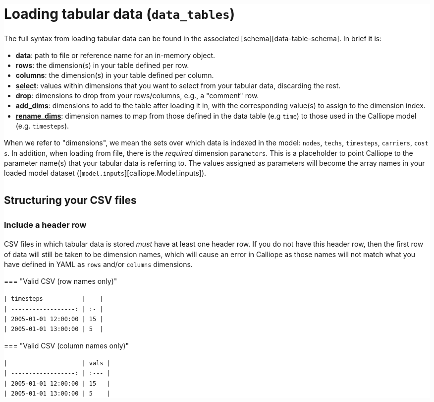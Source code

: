 # Loading tabular data (`data_tables`)

The full syntax from loading tabular data can be found in the associated [schema][data-table-schema].
In brief it is:

* **data**: path to file or reference name for an in-memory object.
* **rows**: the dimension(s) in your table defined per row.
* **columns**: the dimension(s) in your table defined per column.
* [**select**](#selecting-dimension-values-and-dropping-dimensions): values within dimensions that you want to select from your tabular data, discarding the rest.
* [**drop**](#selecting-dimension-values-and-dropping-dimensions): dimensions to drop from your rows/columns, e.g., a "comment" row.
* [**add_dims**](#adding-dimensions): dimensions to add to the table after loading it in, with the corresponding value(s) to assign to the dimension index.
* [**rename_dims**](#renaming-dimensions-on-load): dimension names to map from those defined in the data table (e.g `time`) to those used in the Calliope model (e.g. `timesteps`).

When we refer to "dimensions", we mean the sets over which data is indexed in the model: `nodes`, `techs`, `timesteps`, `carriers`, `costs`.
In addition, when loading from file, there is the _required_ dimension `parameters`.
This is a placeholder to point Calliope to the parameter name(s) that your tabular data is referring to.
The values assigned as parameters will become the array names in your loaded model dataset ([`model.inputs`][calliope.Model.inputs]).

## Structuring your CSV files

### Include a header row

CSV files in which tabular data is stored _must_ have at least one header row.
If you do not have this header row, then the first row of data will still be taken to be dimension names,
which will cause an error in Calliope as those names will not match what you have defined in YAML as `rows` and/or `columns` dimensions.

=== "Valid CSV (row names only)"

    | timesteps           |    |
    | ------------------: | :- |
    | 2005-01-01 12:00:00 | 15 |
    | 2005-01-01 13:00:00 | 5  |

=== "Valid CSV (column names only)"

    |                     | vals |
    | ------------------: | :--- |
    | 2005-01-01 12:00:00 | 15   |
    | 2005-01-01 13:00:00 | 5    |
